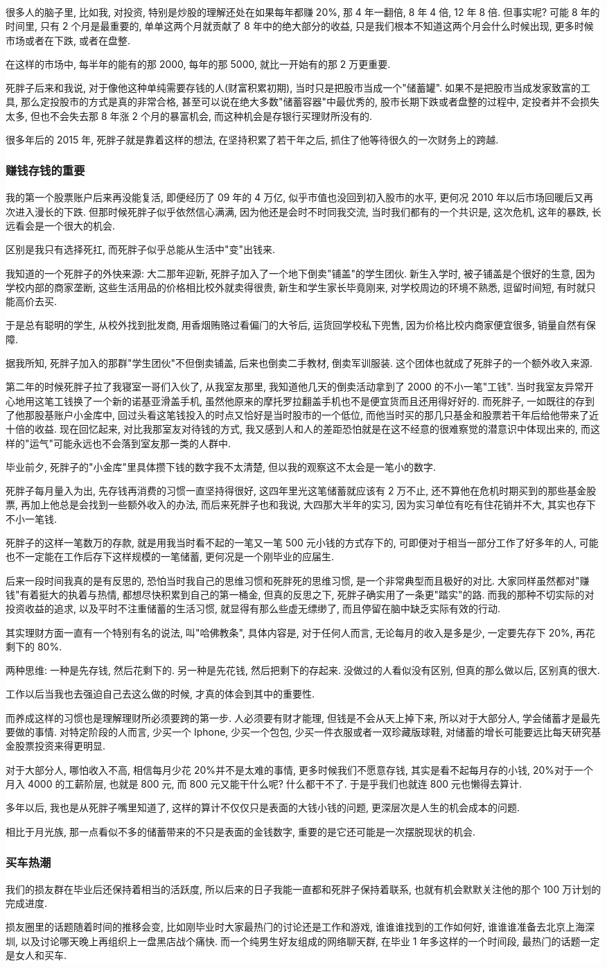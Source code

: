 很多⼈的脑⼦⾥, ⽐如我, 对投资, 特别是炒股的理解还处在如果每年都赚 20%, 那 4 年⼀翻倍, 8 年 4 倍, 12 年 8 倍. 但事实呢? 可能 8 年的时间⾥, 只有 2 个⽉是最重要的, 单单这两个⽉就贡献了 8 年中的绝⼤部分的收益, 只是我们根本不知道这两个⽉会什么时候出现, 更多时候市场或者在下跌, 或者在盘整.

在这样的市场中, 每半年的能有的那 2000, 每年的那 5000, 就⽐⼀开始有的那 2 万更重要.

死胖⼦后来和我说, 对于像他这种单纯需要存钱的⼈(财富积累初期), 当时只是把股市当成⼀个"储蓄罐". 如果不是把股市当成发家致富的⼯具, 那么定投股市的⽅式是真的⾮常合格, 甚⾄可以说在绝⼤多数"储蓄容器"中最优秀的, 股市⻓期下跌或者盘整的过程中, 定投者并不会损失太多, 但也不会失去那 8 年涨 2 个⽉的暴富机会, ⽽这种机会是存银⾏买理财所没有的.

很多年后的 2015 年, 死胖⼦就是靠着这样的想法, 在坚持积累了若⼲年之后, 抓住了他等待很久的⼀次财务上的跨越.

### 赚钱存钱的重要

我的第⼀个股票账户后来再没能复活, 即便经历了 09 年的 4 万亿, 似乎市值也没回到初⼊股市的⽔平, 更何况 2010 年以后市场回暖后⼜再次进⼊漫⻓的下跌. 但那时候死胖⼦似乎依然信⼼满满, 因为他还是会时不时同我交流, 当时我们都有的⼀个共识是, 这次危机, 这年的暴跌, ⻓远看会是⼀个很⼤的机会.

区别是我只有选择死扛, ⽽死胖⼦似乎总能从⽣活中"变"出钱来.

我知道的⼀个死胖⼦的外快来源: ⼤⼆那年迎新, 死胖⼦加⼊了⼀个地下倒卖"铺盖"的学⽣团伙. 新⽣⼊学时, 被⼦铺盖是个很好的⽣意, 因为学校内部的商家垄断, 这些⽣活⽤品的价格相⽐校外就卖得很贵, 新⽣和学⽣家⻓毕竟刚来, 对学校周边的环境不熟悉, 逗留时间短, 有时就只能⾼价去买.

于是总有聪明的学⽣, 从校外找到批发商, ⽤⾹烟贿赂过看偏⻔的⼤爷后, 运货回学校私下兜售, 因为价格⽐校内商家便宜很多, 销量⾃然有保障.

据我所知, 死胖⼦加⼊的那群"学⽣团伙"不但倒卖铺盖, 后来也倒卖⼆⼿教材, 倒卖军训服装. 这个团体也就成了死胖⼦的⼀个额外收⼊来源.

第⼆年的时候死胖⼦拉了我寝室⼀哥们⼊伙了, 从我室友那⾥, 我知道他⼏天的倒卖活动拿到了 2000 的不⼩⼀笔"⼯钱". 当时我室友异常开⼼地⽤这笔⼯钱换了⼀个新的诺基亚滑盖⼿机, 虽然他原来的摩托罗拉翻盖⼿机也不是便宜货⽽且还⽤得好好的. ⽽死胖⼦, ⼀如既往的存到了他那股基账户⼩⾦库中, 回过头看这笔钱投⼊的时点⼜恰好是当时股市的⼀个低位, ⽽他当时买的那⼏只基⾦和股票若⼲年后给他带来了近⼗倍的收益. 现在回忆起来, 对⽐我那室友对待钱的⽅式, 我⼜感到⼈和⼈的差距恐怕就是在这不经意的很难察觉的潜意识中体现出来的, ⽽这样的"运⽓"可能永远也不会落到室友那⼀类的⼈群中.

毕业前夕, 死胖⼦的"⼩⾦库"⾥具体攒下钱的数字我不太清楚, 但以我的观察这不太会是⼀笔⼩的数字.

死胖⼦每⽉量⼊为出, 先存钱再消费的习惯⼀直坚持得很好, 这四年⾥光这笔储蓄就应该有 2 万不⽌, 还不算他在危机时期买到的那些基⾦股票, 再加上他总是会找到⼀些额外收⼊的办法, ⽽后来死胖⼦也和我说, ⼤四那⼤半年的实习, 因为实习单位有吃有住花销并不⼤, 其实也存下不⼩⼀笔钱.

死胖⼦的这样⼀笔数万的存款, 就是⽤我当时看不起的⼀笔⼜⼀笔 500 元⼩钱的⽅式存下的, 可即便对于相当⼀部分⼯作了好多年的⼈, 可能也不⼀定能在⼯作后存下这样规模的⼀笔储蓄, 更何况是⼀个刚毕业的应届⽣.

后来⼀段时间我真的是有反思的, 恐怕当时我⾃⼰的思维习惯和死胖死的思维习惯, 是⼀个⾮常典型⽽且极好的对⽐. ⼤家同样虽然都对"赚钱"有着挺⼤的执着与热情, 都想尽快积累到⾃⼰的第⼀桶⾦, 但真的反思之下, 死胖⼦确实⽤了⼀条更"踏实"的路. ⽽我的那种不切实际的对投资收益的追求, 以及平时不注重储蓄的⽣活习惯, 就显得有那么些虚⽆缥缈了, ⽽且停留在脑中缺乏实际有效的⾏动.

其实理财⽅⾯⼀直有⼀个特别有名的说法, 叫"哈佛教条", 具体内容是, 对于任何⼈⽽⾔, ⽆论每⽉的收⼊是多是少, ⼀定要先存下 20%, 再花剩下的 80%.

两种思维: ⼀种是先存钱, 然后花剩下的. 另⼀种是先花钱, 然后把剩下的存起来. 没做过的⼈看似没有区别, 但真的那么做以后, 区别真的很⼤.

⼯作以后当我也去强迫⾃⼰去这么做的时候, 才真的体会到其中的重要性.

⽽养成这样的习惯也是理解理财所必须要跨的第⼀步. ⼈必须要有财才能理, 但钱是不会从天上掉下来, 所以对于⼤部分⼈, 学会储蓄才是最先要做的事情. 对特定阶段的⼈⽽⾔, 少买⼀个 Iphone, 少买⼀个包包, 少买⼀件⾐服或者⼀双珍藏版球鞋, 对储蓄的增⻓可能要远⽐每天研究基⾦股票投资来得更明显.

对于⼤部分⼈, 哪怕收⼊不⾼, 相信每⽉少花 20%并不是太难的事情, 更多时候我们不愿意存钱, 其实是看不起每⽉存的⼩钱, 20%对于⼀个⽉⼊ 4000 的⼯薪阶层, 也就是 800 元, ⽽ 800 元⼜能⼲什么呢? 什么都⼲不了. 于是乎我们也就连 800 元也懒得去算计.

多年以后, 我也是从死胖⼦嘴⾥知道了, 这样的算计不仅仅只是表⾯的⼤钱⼩钱的问题, 更深层次是⼈⽣的机会成本的问题.

相⽐于⽉光族, 那⼀点看似不多的储蓄带来的不只是表⾯的⾦钱数字, 重要的是它还可能是⼀次摆脱现状的机会.

### 买⻋热潮

我们的损友群在毕业后还保持着相当的活跃度, 所以后来的⽇⼦我能⼀直都和死胖⼦保持着联系, 也就有机会默默关注他的那个 100 万计划的完成进度.

损友圈⾥的话题随着时间的推移会变, ⽐如刚毕业时⼤家最热⻔的讨论还是⼯作和游戏, 谁谁谁找到的⼯作如何好, 谁谁谁准备去北京上海深圳, 以及讨论哪天晚上再组织上⼀盘⿊店战个痛快. ⽽⼀个纯男⽣好友组成的⽹络聊天群, 在毕业 1 年多这样的⼀个时间段, 最热⻔的话题⼀定是⼥⼈和买⻋.
